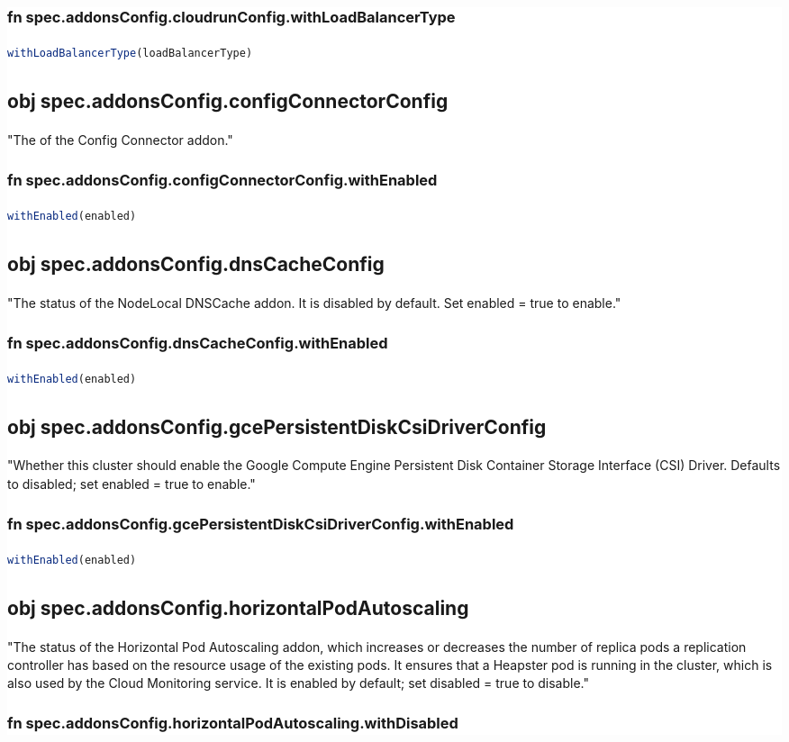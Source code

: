 
### fn spec.addonsConfig.cloudrunConfig.withLoadBalancerType

```ts
withLoadBalancerType(loadBalancerType)
```



## obj spec.addonsConfig.configConnectorConfig

"The of the Config Connector addon."

### fn spec.addonsConfig.configConnectorConfig.withEnabled

```ts
withEnabled(enabled)
```



## obj spec.addonsConfig.dnsCacheConfig

"The status of the NodeLocal DNSCache addon. It is disabled by default. Set enabled = true to enable."

### fn spec.addonsConfig.dnsCacheConfig.withEnabled

```ts
withEnabled(enabled)
```



## obj spec.addonsConfig.gcePersistentDiskCsiDriverConfig

"Whether this cluster should enable the Google Compute Engine Persistent Disk Container Storage Interface (CSI) Driver. Defaults to disabled; set enabled = true to enable."

### fn spec.addonsConfig.gcePersistentDiskCsiDriverConfig.withEnabled

```ts
withEnabled(enabled)
```



## obj spec.addonsConfig.horizontalPodAutoscaling

"The status of the Horizontal Pod Autoscaling addon, which increases or decreases the number of replica pods a replication controller has based on the resource usage of the existing pods. It ensures that a Heapster pod is running in the cluster, which is also used by the Cloud Monitoring service. It is enabled by default; set disabled = true to disable."

### fn spec.addonsConfig.horizontalPodAutoscaling.withDisabled

